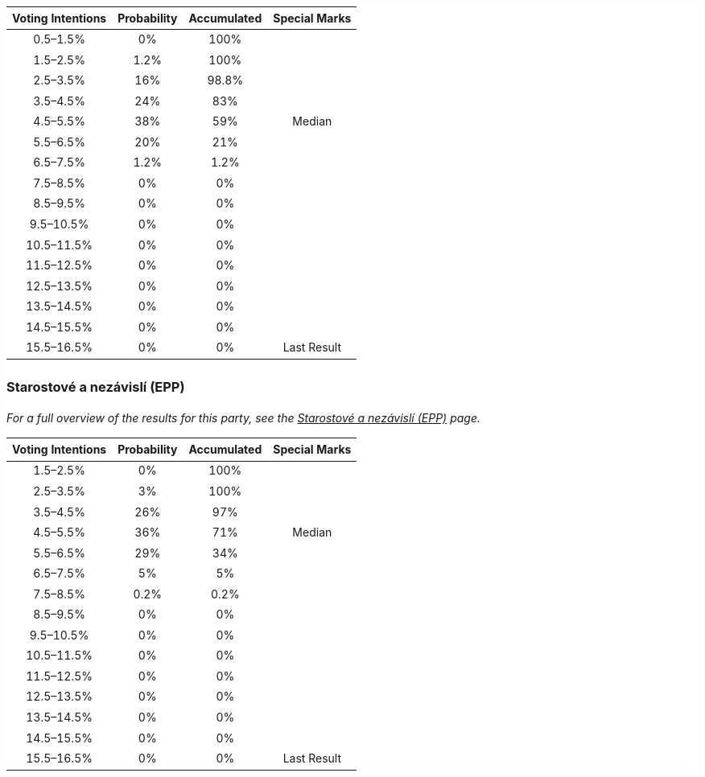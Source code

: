 | Voting Intentions | Probability | Accumulated | Special Marks |
|:-----------------:|:-----------:|:-----------:|:-------------:|
| 0.5–1.5% | 0% | 100% |  |
| 1.5–2.5% | 1.2% | 100% |  |
| 2.5–3.5% | 16% | 98.8% |  |
| 3.5–4.5% | 24% | 83% |  |
| 4.5–5.5% | 38% | 59% | Median |
| 5.5–6.5% | 20% | 21% |  |
| 6.5–7.5% | 1.2% | 1.2% |  |
| 7.5–8.5% | 0% | 0% |  |
| 8.5–9.5% | 0% | 0% |  |
| 9.5–10.5% | 0% | 0% |  |
| 10.5–11.5% | 0% | 0% |  |
| 11.5–12.5% | 0% | 0% |  |
| 12.5–13.5% | 0% | 0% |  |
| 13.5–14.5% | 0% | 0% |  |
| 14.5–15.5% | 0% | 0% |  |
| 15.5–16.5% | 0% | 0% | Last Result |

### Starostové a nezávislí (EPP)

*For a full overview of the results for this party, see the [Starostové a nezávislí (EPP)](party-starostovéanezávislíepp.html) page.*

| Voting Intentions | Probability | Accumulated | Special Marks |
|:-----------------:|:-----------:|:-----------:|:-------------:|
| 1.5–2.5% | 0% | 100% |  |
| 2.5–3.5% | 3% | 100% |  |
| 3.5–4.5% | 26% | 97% |  |
| 4.5–5.5% | 36% | 71% | Median |
| 5.5–6.5% | 29% | 34% |  |
| 6.5–7.5% | 5% | 5% |  |
| 7.5–8.5% | 0.2% | 0.2% |  |
| 8.5–9.5% | 0% | 0% |  |
| 9.5–10.5% | 0% | 0% |  |
| 10.5–11.5% | 0% | 0% |  |
| 11.5–12.5% | 0% | 0% |  |
| 12.5–13.5% | 0% | 0% |  |
| 13.5–14.5% | 0% | 0% |  |
| 14.5–15.5% | 0% | 0% |  |
| 15.5–16.5% | 0% | 0% | Last Result |
